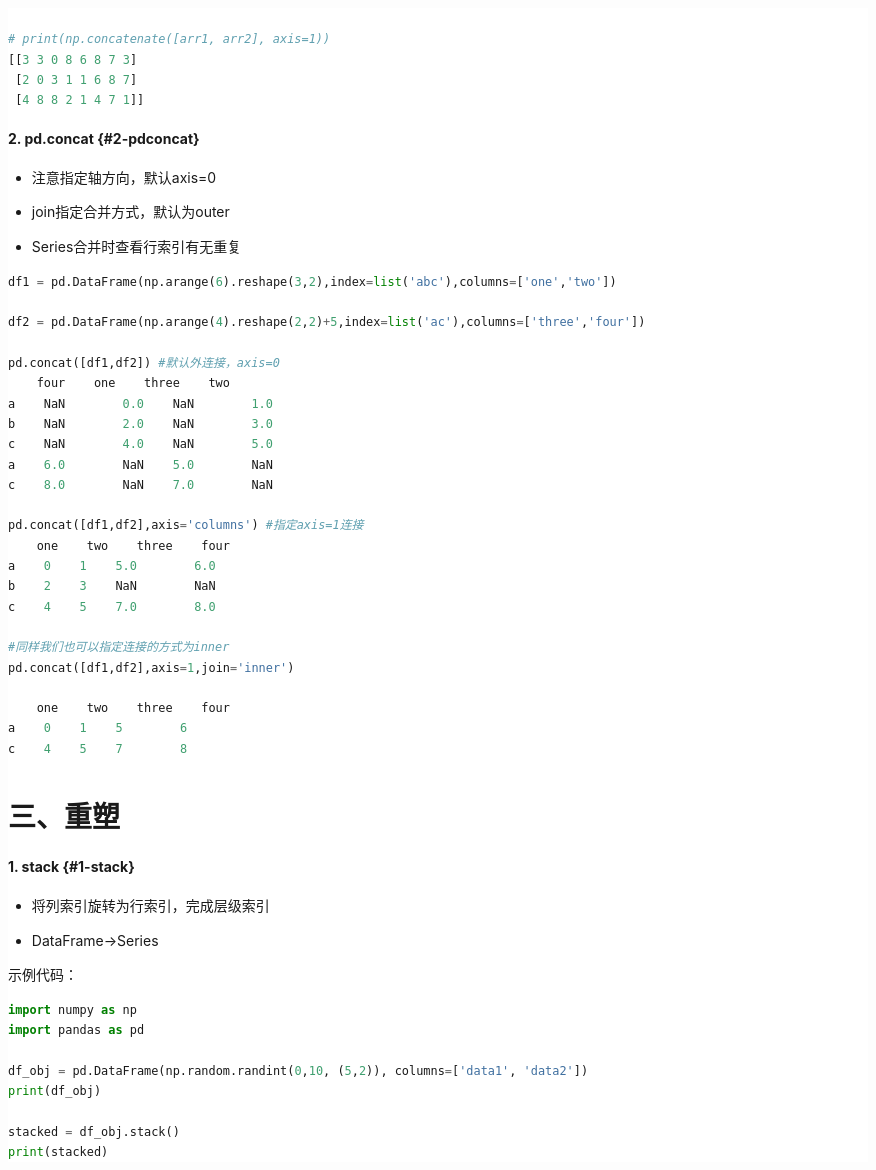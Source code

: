 ```py

# print(np.concatenate([arr1, arr2], axis=1)) 
[[3 3 0 8 6 8 7 3]
 [2 0 3 1 1 6 8 7]
 [4 8 8 2 1 4 7 1]]
```

#### 2. pd.concat {#2-pdconcat}

* 注意指定轴方向，默认axis=0

* join指定合并方式，默认为outer

* Series合并时查看行索引有无重复

```py
df1 = pd.DataFrame(np.arange(6).reshape(3,2),index=list('abc'),columns=['one','two'])

df2 = pd.DataFrame(np.arange(4).reshape(2,2)+5,index=list('ac'),columns=['three','four'])

pd.concat([df1,df2]) #默认外连接，axis=0
    four    one    three    two
a    NaN        0.0    NaN        1.0
b    NaN        2.0    NaN        3.0
c    NaN        4.0    NaN        5.0
a    6.0        NaN    5.0        NaN
c    8.0        NaN    7.0        NaN

pd.concat([df1,df2],axis='columns') #指定axis=1连接
    one    two    three    four
a    0    1    5.0        6.0
b    2    3    NaN        NaN
c    4    5    7.0        8.0

#同样我们也可以指定连接的方式为inner
pd.concat([df1,df2],axis=1,join='inner')

    one    two    three    four
a    0    1    5        6
c    4    5    7        8
```

# 三、重塑

#### 1. stack {#1-stack}

* 将列索引旋转为行索引，完成层级索引

* DataFrame-&gt;Series

示例代码：

```py
import numpy as np
import pandas as pd

df_obj = pd.DataFrame(np.random.randint(0,10, (5,2)), columns=['data1', 'data2'])
print(df_obj)

stacked = df_obj.stack()
print(stacked)
```
